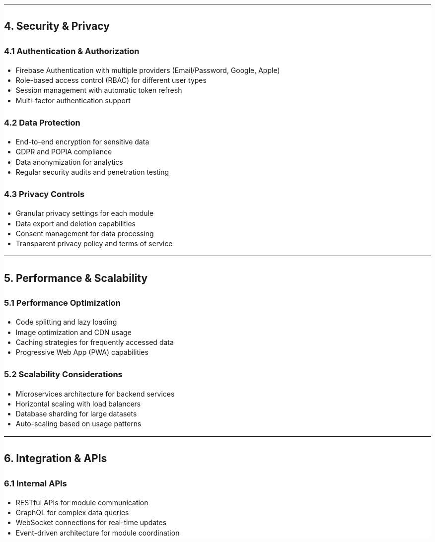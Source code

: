 
---

## 4. Security & Privacy

### 4.1 Authentication & Authorization
- Firebase Authentication with multiple providers (Email/Password, Google, Apple)
- Role-based access control (RBAC) for different user types
- Session management with automatic token refresh
- Multi-factor authentication support

### 4.2 Data Protection
- End-to-end encryption for sensitive data
- GDPR and POPIA compliance
- Data anonymization for analytics
- Regular security audits and penetration testing

### 4.3 Privacy Controls
- Granular privacy settings for each module
- Data export and deletion capabilities
- Consent management for data processing
- Transparent privacy policy and terms of service

---

## 5. Performance & Scalability

### 5.1 Performance Optimization
- Code splitting and lazy loading
- Image optimization and CDN usage
- Caching strategies for frequently accessed data
- Progressive Web App (PWA) capabilities

### 5.2 Scalability Considerations
- Microservices architecture for backend services
- Horizontal scaling with load balancers
- Database sharding for large datasets
- Auto-scaling based on usage patterns

---

## 6. Integration & APIs

### 6.1 Internal APIs
- RESTful APIs for module communication
- GraphQL for complex data queries
- WebSocket connections for real-time updates
- Event-driven architecture for module coordination
